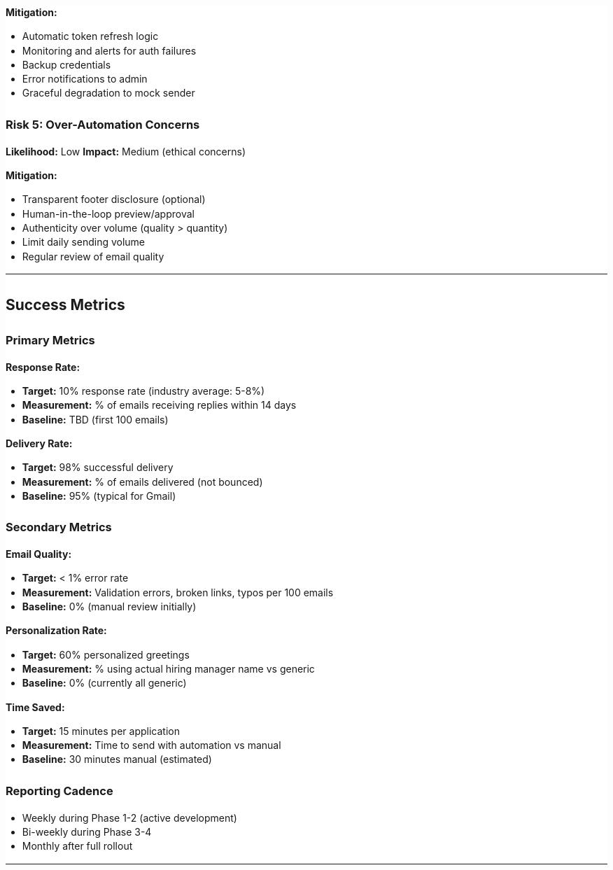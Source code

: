 **Mitigation:**
- Automatic token refresh logic
- Monitoring and alerts for auth failures
- Backup credentials
- Error notifications to admin
- Graceful degradation to mock sender

### Risk 5: Over-Automation Concerns
**Likelihood:** Low
**Impact:** Medium (ethical concerns)

**Mitigation:**
- Transparent footer disclosure (optional)
- Human-in-the-loop preview/approval
- Authenticity over volume (quality > quantity)
- Limit daily sending volume
- Regular review of email quality

---

## Success Metrics

### Primary Metrics

**Response Rate:**
- **Target:** 10% response rate (industry average: 5-8%)
- **Measurement:** % of emails receiving replies within 14 days
- **Baseline:** TBD (first 100 emails)

**Delivery Rate:**
- **Target:** 98% successful delivery
- **Measurement:** % of emails delivered (not bounced)
- **Baseline:** 95% (typical for Gmail)

### Secondary Metrics

**Email Quality:**
- **Target:** < 1% error rate
- **Measurement:** Validation errors, broken links, typos per 100 emails
- **Baseline:** 0% (manual review initially)

**Personalization Rate:**
- **Target:** 60% personalized greetings
- **Measurement:** % using actual hiring manager name vs generic
- **Baseline:** 0% (currently all generic)

**Time Saved:**
- **Target:** 15 minutes per application
- **Measurement:** Time to send with automation vs manual
- **Baseline:** 30 minutes manual (estimated)

### Reporting Cadence
- Weekly during Phase 1-2 (active development)
- Bi-weekly during Phase 3-4
- Monthly after full rollout

---